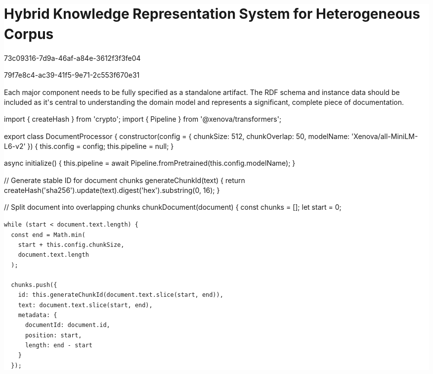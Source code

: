 # Hybrid Knowledge Representation System for Heterogeneous Corpus

73c09316-7d9a-46af-a84e-3612f3f3fe04

79f7e8c4-ac39-41f5-9e71-2c553f670e31

 <antThinking>Each major component needs to be fully specified as a standalone artifact. The RDF schema and instance data should be included as it's central to understanding the domain model and represents a significant, complete piece of documentation.</antThinking>

<antArtifact identifier="document-processor" type="application/vnd.ant.code" language="javascript" title="Document Processing Component">
import { createHash } from 'crypto';
import { Pipeline } from '@xenova/transformers';

export class DocumentProcessor {
  constructor(config = {
    chunkSize: 512,
    chunkOverlap: 50,
    modelName: 'Xenova/all-MiniLM-L6-v2'
  }) {
    this.config = config;
    this.pipeline = null;
  }

  async initialize() {
    this.pipeline = await Pipeline.fromPretrained(this.config.modelName);
  }

  // Generate stable ID for document chunks
  generateChunkId(text) {
    return createHash('sha256').update(text).digest('hex').substring(0, 16);
  }

  // Split document into overlapping chunks
  chunkDocument(document) {
    const chunks = [];
    let start = 0;
    
    while (start < document.text.length) {
      const end = Math.min(
        start + this.config.chunkSize,
        document.text.length
      );
      
      chunks.push({
        id: this.generateChunkId(document.text.slice(start, end)),
        text: document.text.slice(start, end),
        metadata: {
          documentId: document.id,
          position: start,
          length: end - start
        }
      });
      